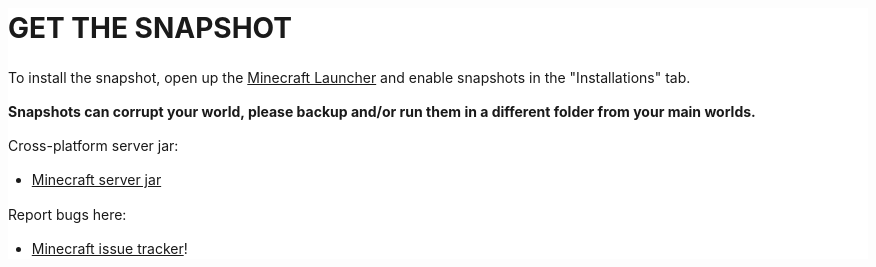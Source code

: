 # GET THE SNAPSHOT

To install the snapshot, open up the [Minecraft Launcher](https://www.minecraft.net/download.html) and enable snapshots in the \"Installations\" tab.

**Snapshots can corrupt your world, please backup and/or run them in a different folder from your main worlds.**

Cross-platform server jar:

-   [Minecraft server jar](https://launcher.mojang.com/v1/objects/9b74998642553efe0e4d1aa079dc737b3e4cdc13/server.jar)

Report bugs here:

-   [Minecraft issue tracker](https://bugs.mojang.com/browse/MC)!
